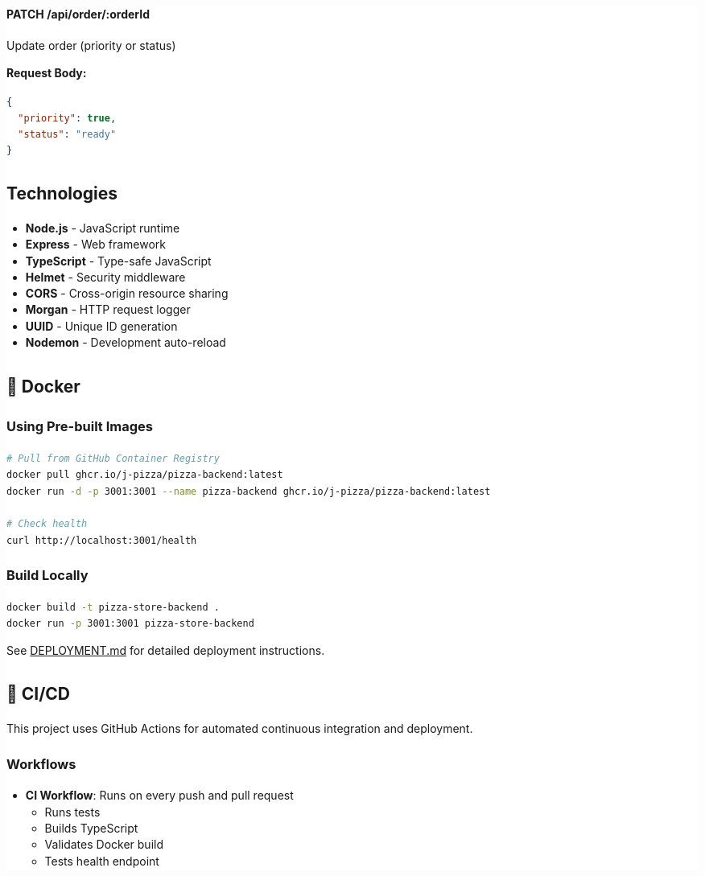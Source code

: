 #### PATCH /api/order/:orderId
Update order (priority or status)

**Request Body:**
```json
{
  "priority": true,
  "status": "ready"
}
```

## Technologies

- **Node.js** - JavaScript runtime
- **Express** - Web framework
- **TypeScript** - Type-safe JavaScript
- **Helmet** - Security middleware
- **CORS** - Cross-origin resource sharing
- **Morgan** - HTTP request logger
- **UUID** - Unique ID generation
- **Nodemon** - Development auto-reload

## 🐳 Docker

### Using Pre-built Images

```bash
# Pull from GitHub Container Registry
docker pull ghcr.io/j-pizza/pizza-backend:latest
docker run -d -p 3001:3001 --name pizza-backend ghcr.io/j-pizza/pizza-backend:latest

# Check health
curl http://localhost:3001/health
```

### Build Locally

```bash
docker build -t pizza-store-backend .
docker run -p 3001:3001 pizza-store-backend
```

See [DEPLOYMENT.md](./DEPLOYMENT.md) for detailed deployment instructions.

## 🚀 CI/CD

This project uses GitHub Actions for automated continuous integration and deployment.

### Workflows

- **CI Workflow**: Runs on every push and pull request
  - Runs tests
  - Builds TypeScript
  - Validates Docker build
  - Tests health endpoint
